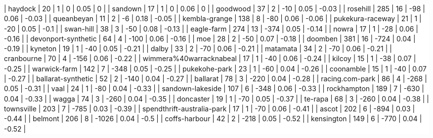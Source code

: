 | haydock                    |     20 |      1 |        0 | 0.05 |  0    |
| sandown                    |     17 |      1 |        0 | 0.06 |  0    |
| goodwood                   |     37 |      2 |      -10 | 0.05 | -0.03 |
| rosehill                   |    285 |     16 |      -98 | 0.06 | -0.03 |
| queanbeyan                 |     11 |      2 |       -6 | 0.18 | -0.05 |
| kembla-grange              |    138 |      8 |      -80 | 0.06 | -0.06 |
| pukekura-raceway           |     21 |      1 |      -20 | 0.05 | -0.1  |
| swan-hill                  |     38 |      3 |      -50 | 0.08 | -0.13 |
| eagle-farm                 |    274 |     13 |     -374 | 0.05 | -0.14 |
| nowra                      |     17 |      1 |      -28 | 0.06 | -0.16 |
| devonport-synthetic        |     64 |      4 |     -100 | 0.06 | -0.16 |
| moe                        |     28 |      2 |      -50 | 0.07 | -0.18 |
| doomben                    |    381 |     16 |     -724 | 0.04 | -0.19 |
| kyneton                    |     19 |      1 |      -40 | 0.05 | -0.21 |
| dalby                      |     33 |      2 |      -70 | 0.06 | -0.21 |
| matamata                   |     34 |      2 |      -70 | 0.06 | -0.21 |
| cranbourne                 |     70 |      4 |     -156 | 0.06 | -0.22 |
| wimmera%40warracknabeal    |     17 |      1 |      -40 | 0.06 | -0.24 |
| kilcoy                     |     15 |      1 |      -38 | 0.07 | -0.25 |
| warwick-farm               |    142 |      7 |     -348 | 0.05 | -0.25 |
| pukekohe-park              |     23 |      1 |      -60 | 0.04 | -0.26 |
| coonamble                  |     15 |      1 |      -40 | 0.07 | -0.27 |
| ballarat-synthetic         |     52 |      2 |     -140 | 0.04 | -0.27 |
| ballarat                   |     78 |      3 |     -220 | 0.04 | -0.28 |
| racing.com-park            |     86 |      4 |     -268 | 0.05 | -0.31 |
| vaal                       |     24 |      1 |      -80 | 0.04 | -0.33 |
| sandown-lakeside           |    107 |      6 |     -348 | 0.06 | -0.33 |
| rockhampton                |    189 |      7 |     -630 | 0.04 | -0.33 |
| wagga                      |     74 |      3 |     -260 | 0.04 | -0.35 |
| doncaster                  |     19 |      1 |      -70 | 0.05 | -0.37 |
| te-rapa                    |     68 |      3 |     -260 | 0.04 | -0.38 |
| townsville                 |    203 |      7 |     -785 | 0.03 | -0.39 |
| spendthrift-australia-park |     17 |      1 |      -70 | 0.06 | -0.41 |
| ascot                      |    202 |      6 |     -894 | 0.03 | -0.44 |
| belmont                    |    206 |      8 |    -1026 | 0.04 | -0.5  |
| coffs-harbour              |     42 |      2 |     -218 | 0.05 | -0.52 |
| kensington                 |    149 |      6 |     -770 | 0.04 | -0.52 |